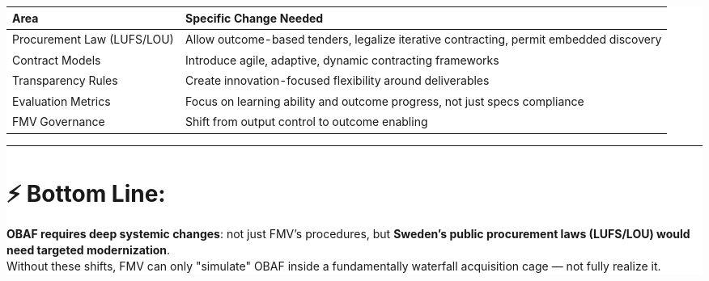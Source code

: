 | Area | Specific Change Needed |
|:---|:---|
| Procurement Law (LUFS/LOU) | Allow outcome-based tenders, legalize iterative contracting, permit embedded discovery |
| Contract Models | Introduce agile, adaptive, dynamic contracting frameworks |
| Transparency Rules | Create innovation-focused flexibility around deliverables |
| Evaluation Metrics | Focus on learning ability and outcome progress, not just specs compliance |
| FMV Governance | Shift from output control to outcome enabling |

---

# ⚡ Bottom Line:
**OBAF requires deep systemic changes**: not just FMV’s procedures, but **Sweden’s public procurement laws (LUFS/LOU) would need targeted modernization**.  
Without these shifts, FMV can only "simulate" OBAF inside a fundamentally waterfall acquisition cage — not fully realize it.
